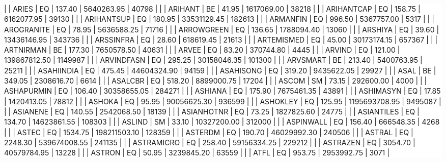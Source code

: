 |  | ARIES | EQ | 137.40 | 5640263.95 | 40798 |
|  | ARIHANT | BE | 41.95 | 1617069.00 | 38218 |
|  | ARIHANTCAP | EQ | 158.75 | 6162077.95 | 39130 |
|  | ARIHANTSUP | EQ | 180.95 | 33531129.45 | 182613 |
|  | ARMANFIN | EQ | 996.50 | 5367757.00 | 5317 |
|  | AROGRANITE | EQ | 78.95 | 5636588.25 | 71716 |
|  | ARROWGREEN | EQ | 136.65 | 1788094.40 | 13060 |
|  | ARSHIYA | EQ | 39.60 | 13436146.95 | 343736 |
|  | ARSSINFRA | EQ | 28.60 | 618619.45 | 21613 |
|  | ARTEMISMED | EQ | 45.00 | 30173174.15 | 657367 |
|  | ARTNIRMAN | BE | 177.30 | 7650578.50 | 40631 |
|  | ARVEE | EQ | 83.20 | 370744.80 | 4445 |
|  | ARVIND | EQ | 121.00 | 139867812.50 | 1149987 |
|  | ARVINDFASN | EQ | 295.25 | 30158046.35 | 101300 |
|  | ARVSMART | BE | 213.40 | 5400763.95 | 25211 |
|  | ASAHIINDIA | EQ | 475.45 | 44604324.90 | 94159 |
|  | ASAHISONG | EQ | 319.20 | 9435622.05 | 29927 |
|  | ASAL | BE | 349.05 | 2308616.70 | 6614 |
|  | ASALCBR | EQ | 518.20 | 8899000.75 | 17204 |
|  | ASCOM | SM | 73.15 | 292600.00 | 4000 |
|  | ASHAPURMIN | EQ | 106.40 | 30358655.05 | 284271 |
|  | ASHIANA | EQ | 175.90 | 7675461.35 | 43891 |
|  | ASHIMASYN | EQ | 17.85 | 1420413.05 | 78812 |
|  | ASHOKA | EQ | 95.95 | 90056625.30 | 936599 |
|  | ASHOKLEY | EQ | 125.95 | 1195693708.95 | 9495087 |
|  | ASIANENE | EQ | 140.55 | 2542068.50 | 18139 |
|  | ASIANHOTNR | EQ | 73.25 | 1827825.60 | 24775 |
|  | ASIANTILES | EQ | 134.70 | 14623861.55 | 108303 |
|  | ASLIND | SM | 33.10 | 10327200.00 | 312000 |
|  | ASPINWALL | EQ | 156.40 | 666548.35 | 4268 |
|  | ASTEC | EQ | 1534.75 | 198211503.10 | 128359 |
|  | ASTERDM | EQ | 190.70 | 46029992.30 | 240506 |
|  | ASTRAL | EQ | 2248.30 | 539674008.55 | 241135 |
|  | ASTRAMICRO | EQ | 258.40 | 59156334.25 | 229212 |
|  | ASTRAZEN | EQ | 3054.70 | 40579784.95 | 13228 |
|  | ASTRON | EQ | 50.95 | 3239845.20 | 63559 |
|  | ATFL | EQ | 953.75 | 2953992.75 | 3071 |